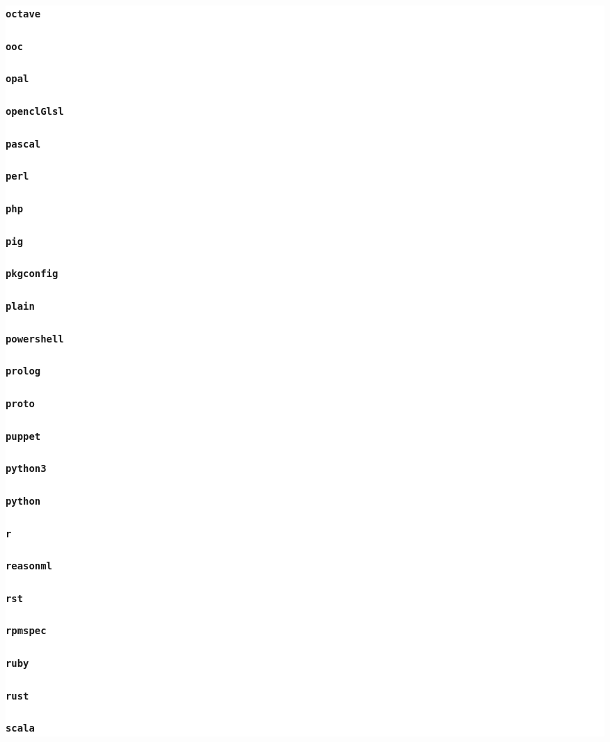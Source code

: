 ### `octave`

### `ooc`

### `opal`

### `openclGlsl`

### `pascal`

### `perl`

### `php`

### `pig`

### `pkgconfig`

### `plain`

### `powershell`

### `prolog`

### `proto`

### `puppet`

### `python3`

### `python`

### `r`

### `reasonml`

### `rst`

### `rpmspec`

### `ruby`

### `rust`

### `scala`
